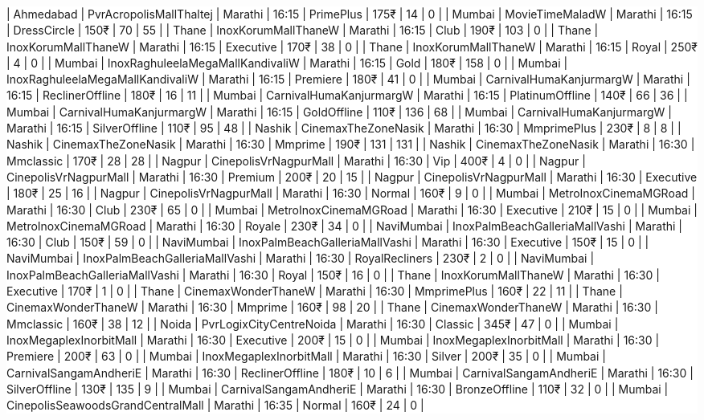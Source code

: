 | Ahmedabad    | PvrAcropolisMallThaltej                 | Marathi  | 16:15 | PrimePlus       |  175₹ |       14 |      0 |
| Mumbai       | MovieTimeMaladW                         | Marathi  | 16:15 | DressCircle     |  150₹ |       70 |     55 |
| Thane        | InoxKorumMallThaneW                     | Marathi  | 16:15 | Club            |  190₹ |      103 |      0 |
| Thane        | InoxKorumMallThaneW                     | Marathi  | 16:15 | Executive       |  170₹ |       38 |      0 |
| Thane        | InoxKorumMallThaneW                     | Marathi  | 16:15 | Royal           |  250₹ |        4 |      0 |
| Mumbai       | InoxRaghuleelaMegaMallKandivaliW        | Marathi  | 16:15 | Gold            |  180₹ |      158 |      0 |
| Mumbai       | InoxRaghuleelaMegaMallKandivaliW        | Marathi  | 16:15 | Premiere        |  180₹ |       41 |      0 |
| Mumbai       | CarnivalHumaKanjurmargW                 | Marathi  | 16:15 | ReclinerOffline |  180₹ |       16 |     11 |
| Mumbai       | CarnivalHumaKanjurmargW                 | Marathi  | 16:15 | PlatinumOffline |  140₹ |       66 |     36 |
| Mumbai       | CarnivalHumaKanjurmargW                 | Marathi  | 16:15 | GoldOffline     |  110₹ |      136 |     68 |
| Mumbai       | CarnivalHumaKanjurmargW                 | Marathi  | 16:15 | SilverOffline   |  110₹ |       95 |     48 |
| Nashik       | CinemaxTheZoneNasik                     | Marathi  | 16:30 | MmprimePlus     |  230₹ |        8 |      8 |
| Nashik       | CinemaxTheZoneNasik                     | Marathi  | 16:30 | Mmprime         |  190₹ |      131 |    131 |
| Nashik       | CinemaxTheZoneNasik                     | Marathi  | 16:30 | Mmclassic       |  170₹ |       28 |     28 |
| Nagpur       | CinepolisVrNagpurMall                   | Marathi  | 16:30 | Vip             |  400₹ |        4 |      0 |
| Nagpur       | CinepolisVrNagpurMall                   | Marathi  | 16:30 | Premium         |  200₹ |       20 |     15 |
| Nagpur       | CinepolisVrNagpurMall                   | Marathi  | 16:30 | Executive       |  180₹ |       25 |     16 |
| Nagpur       | CinepolisVrNagpurMall                   | Marathi  | 16:30 | Normal          |  160₹ |        9 |      0 |
| Mumbai       | MetroInoxCinemaMGRoad                   | Marathi  | 16:30 | Club            |  230₹ |       65 |      0 |
| Mumbai       | MetroInoxCinemaMGRoad                   | Marathi  | 16:30 | Executive       |  210₹ |       15 |      0 |
| Mumbai       | MetroInoxCinemaMGRoad                   | Marathi  | 16:30 | Royale          |  230₹ |       34 |      0 |
| NaviMumbai   | InoxPalmBeachGalleriaMallVashi          | Marathi  | 16:30 | Club            |  150₹ |       59 |      0 |
| NaviMumbai   | InoxPalmBeachGalleriaMallVashi          | Marathi  | 16:30 | Executive       |  150₹ |       15 |      0 |
| NaviMumbai   | InoxPalmBeachGalleriaMallVashi          | Marathi  | 16:30 | RoyalRecliners  |  230₹ |        2 |      0 |
| NaviMumbai   | InoxPalmBeachGalleriaMallVashi          | Marathi  | 16:30 | Royal           |  150₹ |       16 |      0 |
| Thane        | InoxKorumMallThaneW                     | Marathi  | 16:30 | Executive       |  170₹ |        1 |      0 |
| Thane        | CinemaxWonderThaneW                     | Marathi  | 16:30 | MmprimePlus     |  160₹ |       22 |     11 |
| Thane        | CinemaxWonderThaneW                     | Marathi  | 16:30 | Mmprime         |  160₹ |       98 |     20 |
| Thane        | CinemaxWonderThaneW                     | Marathi  | 16:30 | Mmclassic       |  160₹ |       38 |     12 |
| Noida        | PvrLogixCityCentreNoida                 | Marathi  | 16:30 | Classic         |  345₹ |       47 |      0 |
| Mumbai       | InoxMegaplexInorbitMall                 | Marathi  | 16:30 | Executive       |  200₹ |       15 |      0 |
| Mumbai       | InoxMegaplexInorbitMall                 | Marathi  | 16:30 | Premiere        |  200₹ |       63 |      0 |
| Mumbai       | InoxMegaplexInorbitMall                 | Marathi  | 16:30 | Silver          |  200₹ |       35 |      0 |
| Mumbai       | CarnivalSangamAndheriE                  | Marathi  | 16:30 | ReclinerOffline |  180₹ |       10 |      6 |
| Mumbai       | CarnivalSangamAndheriE                  | Marathi  | 16:30 | SilverOffline   |  130₹ |      135 |      9 |
| Mumbai       | CarnivalSangamAndheriE                  | Marathi  | 16:30 | BronzeOffline   |  110₹ |       32 |      0 |
| Mumbai       | CinepolisSeawoodsGrandCentralMall       | Marathi  | 16:35 | Normal          |  160₹ |       24 |      0 |